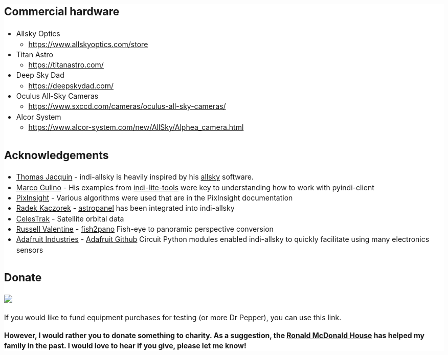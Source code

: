 
## Commercial hardware

* Allsky Optics
    * https://www.allskyoptics.com/store
* Titan Astro
    * https://titanastro.com/
* Deep Sky Dad
    * https://deepskydad.com/
* Oculus All-Sky Cameras
    * https://www.sxccd.com/cameras/oculus-all-sky-cameras/
* Alcor System
    * https://www.alcor-system.com/new/AllSky/Alphea_camera.html


## Acknowledgements

* [Thomas Jacquin](https://github.com/thomasjacquin) - indi-allsky is heavily inspired by his [allsky](https://github.com/thomasjacquin/allsky) software.
* [Marco Gulino](https://github.com/GuLinux) - His examples from [indi-lite-tools](https://github.com/GuLinux/indi-lite-tools) were key to understanding how to work with pyindi-client
* [PixInsight](https://www.pixinsight.com/) - Various algorithms were used that are in the PixInsight documentation
* [Radek Kaczorek](https://github.com/rkaczorek) - [astropanel](https://github.com/rkaczorek/astropanel/) has been integrated into indi-allsky
* [CelesTrak](https://celestrak.org/) - Satellite orbital data
* [Russell Valentine](https://github.com/bluthen) - [fish2pano](https://github.com/bluthen/fish2pano) Fish-eye to panoramic perspective conversion
* [Adafruit Industries](https://www.adafruit.com/) - [Adafruit Github](https://github.com/adafruit) Circuit Python modules enabled indi-allsky to quickly facilitate using many electronics sensors

## Donate
[![](https://www.paypalobjects.com/en_US/i/btn/btn_donate_LG.gif)](https://paypal.me/aaronwmorris)

If you would like to fund equipment purchases for testing (or more Dr Pepper), you can use this link.

**However, I would rather you to donate something to charity.  As a suggestion, the [Ronald McDonald House](https://rmhc.org/) has helped my family in the past.  I would love to hear if you give, please let me know!**
